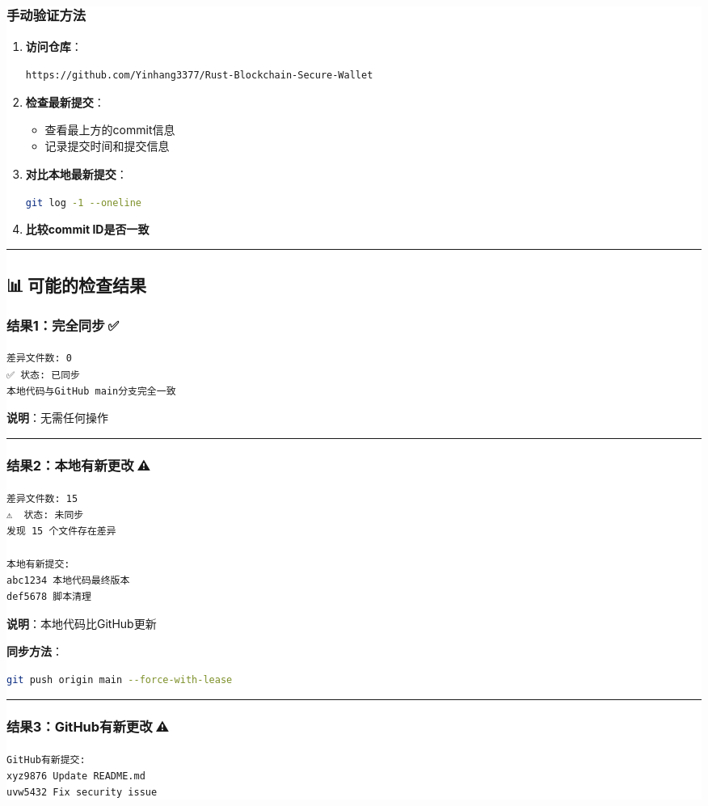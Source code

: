 ### 手动验证方法

1. **访问仓库**：
   ```
   https://github.com/Yinhang3377/Rust-Blockchain-Secure-Wallet
   ```

2. **检查最新提交**：
   - 查看最上方的commit信息
   - 记录提交时间和提交信息

3. **对比本地最新提交**：
   ```bash
   git log -1 --oneline
   ```
   
4. **比较commit ID是否一致**

---

## 📊 可能的检查结果

### 结果1：完全同步 ✅
```
差异文件数: 0
✅ 状态: 已同步
本地代码与GitHub main分支完全一致
```

**说明**：无需任何操作

---

### 结果2：本地有新更改 ⚠️
```
差异文件数: 15
⚠️  状态: 未同步
发现 15 个文件存在差异

本地有新提交:
abc1234 本地代码最终版本
def5678 脚本清理
```

**说明**：本地代码比GitHub更新

**同步方法**：
```bash
git push origin main --force-with-lease
```

---

### 结果3：GitHub有新更改 ⚠️
```
GitHub有新提交:
xyz9876 Update README.md
uvw5432 Fix security issue
```

